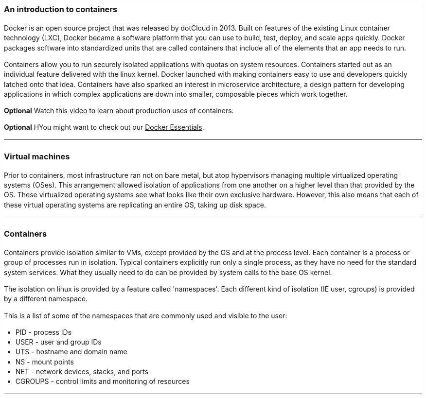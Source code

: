 

### An introduction to containers

Docker is an open source project that was released by dotCloud in 2013. Built on features of the existing Linux container technology (LXC), Docker became a software platform that you can use to build, test, deploy, and scale apps quickly. Docker packages software into standardized units that are called containers that include all of the elements that an app needs to run.




Containers allow you to run securely isolated applications with quotas on system resources. Containers started out as an individual feature delivered with the linux kernel. Docker launched with making containers easy to use and developers quickly latched onto that idea. Containers have also sparked an interest in microservice architecture, a design pattern for developing applications in which complex applications are down into smaller, composable pieces which work together.

__Optional__ Watch this [video](https://www.youtube.com/watch?v=wlBhtc31I8c) to learn about production uses of containers.

__Optional__ HYou might want to check out our [Docker Essentials](https://developer.ibm.com/courses/all/docker-essentials-extend-your-apps-with-containers/).

---

### Virtual machines

Prior to containers, most infrastructure ran not on bare metal, but atop hypervisors managing multiple virtualized operating systems (OSes). This arrangement allowed isolation of applications from one another on a higher level than that provided by the OS. These virtualized operating systems see what looks like their own exclusive hardware. However, this also means that each of these virtual operating systems are replicating an entire OS, taking up disk space.

---


### Containers

Containers provide isolation similar to VMs, except provided by the OS and at the process level. Each container is a process or group of processes run in isolation. Typical containers explicitly run only a single process, as they have no need for the standard system services. What they usually need to do can be provided by system calls to the base OS kernel.

The isolation on linux is provided by a feature called 'namespaces'. Each different kind of isolation (IE user, cgroups) is provided by a different namespace.

This is a list of some of the namespaces that are commonly used and visible to the user:

* PID - process IDs
* USER - user and group IDs
* UTS - hostname and domain name
* NS - mount points
* NET - network devices, stacks, and ports
* CGROUPS - control limits and monitoring of resources

---
